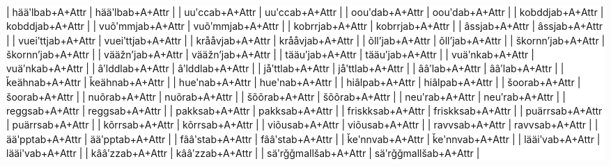 | hääʹlbab+A+Attr                   | hääʹlbab+A+Attr            |
| uuʹccab+A+Attr                    | uuʹccab+A+Attr             |
| oouʹdab+A+Attr                    | oouʹdab+A+Attr             |
| kobddjab+A+Attr                   | kobddjab+A+Attr            |
| vuõʹmmjab+A+Attr                  | vuõʹmmjab+A+Attr           |
| kobrrjab+A+Attr                   | kobrrjab+A+Attr            |
| âssjab+A+Attr                     | âssjab+A+Attr              |
| vueiʹttjab+A+Attr                 | vueiʹttjab+A+Attr          |
| krååvjab+A+Attr                   | krååvjab+A+Attr            |
| õllʼjab+A+Attr                    | õllʼjab+A+Attr             |
| škornnʼjab+A+Attr                 | škornnʼjab+A+Attr          |
| vääžnʼjab+A+Attr                  | vääžnʼjab+A+Attr           |
| tääuʹjab+A+Attr                   | tääuʹjab+A+Attr            |
| vuäʹnkab+A+Attr                   | vuäʹnkab+A+Attr            |
| âʹlddlab+A+Attr                   | âʹlddlab+A+Attr            |
| jåʹttlab+A+Attr                   | jåʹttlab+A+Attr            |
| ââʹlab+A+Attr                     | ââʹlab+A+Attr              |
| ǩeähnab+A+Attr                    | ǩeähnab+A+Attr             |
| hueʹnab+A+Attr                    | hueʹnab+A+Attr             |
| hiâlpab+A+Attr                    | hiâlpab+A+Attr             |
| šoorab+A+Attr                     | šoorab+A+Attr              |
| nuõrab+A+Attr                     | nuõrab+A+Attr              |
| šõõrab+A+Attr                     | šõõrab+A+Attr              |
| neuʹrab+A+Attr                    | neuʹrab+A+Attr             |
| reggsab+A+Attr                    | reggsab+A+Attr             |
| pakksab+A+Attr                    | pakksab+A+Attr             |
| friskksab+A+Attr                  | friskksab+A+Attr           |
| puärrsab+A+Attr                   | puärrsab+A+Attr            |
| kõrrsab+A+Attr                    | kõrrsab+A+Attr             |
| viõusab+A+Attr                    | viõusab+A+Attr             |
| ravvsab+A+Attr                    | ravvsab+A+Attr             |
| ääʹpptab+A+Attr                   | ääʹpptab+A+Attr            |
| fââʹstab+A+Attr                   | fââʹstab+A+Attr            |
| ǩeʹnnvab+A+Attr                   | ǩeʹnnvab+A+Attr            |
| lääiʹvab+A+Attr                   | lääiʹvab+A+Attr            |
| kââʹzzab+A+Attr                   | kââʹzzab+A+Attr            |
| säʹrǧǧmallšab+A+Attr              | säʹrǧǧmallšab+A+Attr       |
